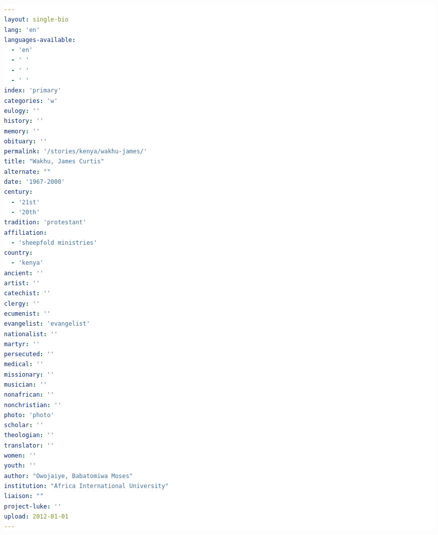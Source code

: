 ```yaml
---
layout: single-bio
lang: 'en'
languages-available:
  - 'en'
  - ' '
  - ' '
  - ' '
index: 'primary'
categories: 'w'
eulogy: ''
history: ''
memory: ''
obituary: ''
permalink: '/stories/kenya/wakhu-james/'
title: "Wakhu, James Curtis"
alternate: ""
date: '1967-2000'
century:
  - '21st'
  - '20th'
tradition: 'protestant'
affiliation:
  - 'sheepfold ministries'
country:
  - 'kenya'
ancient: ''
artist: ''
catechist: ''
clergy: ''
ecumenist: ''
evangelist: 'evangelist'
nationalist: ''
martyr: ''
persecuted: ''
medical: ''
missionary: ''
musician: ''
nonafrican: ''
nonchristian: ''
photo: 'photo'
scholar: ''
theologian: ''
translator: ''
women: ''
youth: ''
author: "Owojaiye, Babatomiwa Moses"
institution: "Africa International University"
liaison: ""
project-luke: ''
upload: 2012-01-01
---
```
